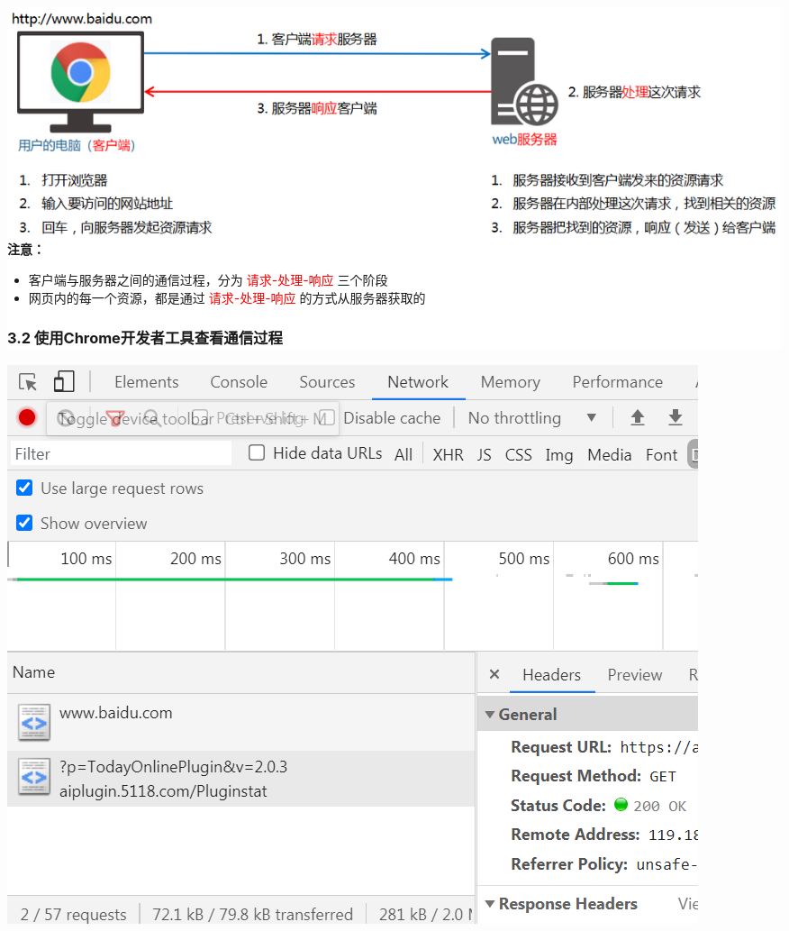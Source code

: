 <img src="../../resource/客户端与服务端的通信.png" alt="客户端与服务端的通信" align="left" />

**注意：**

* 客户端与服务器之间的通信过程，分为 <span style="color:red">请求-处理-响应</span> 三个阶段
* 网页内的每一个资源，都是通过 <span style="color:red">请求-处理-响应</span> 的方式从服务器获取的

### 3.2 使用Chrome开发者工具查看通信过程

<img src="../../resource/Chrome查看.png" align="left" />
